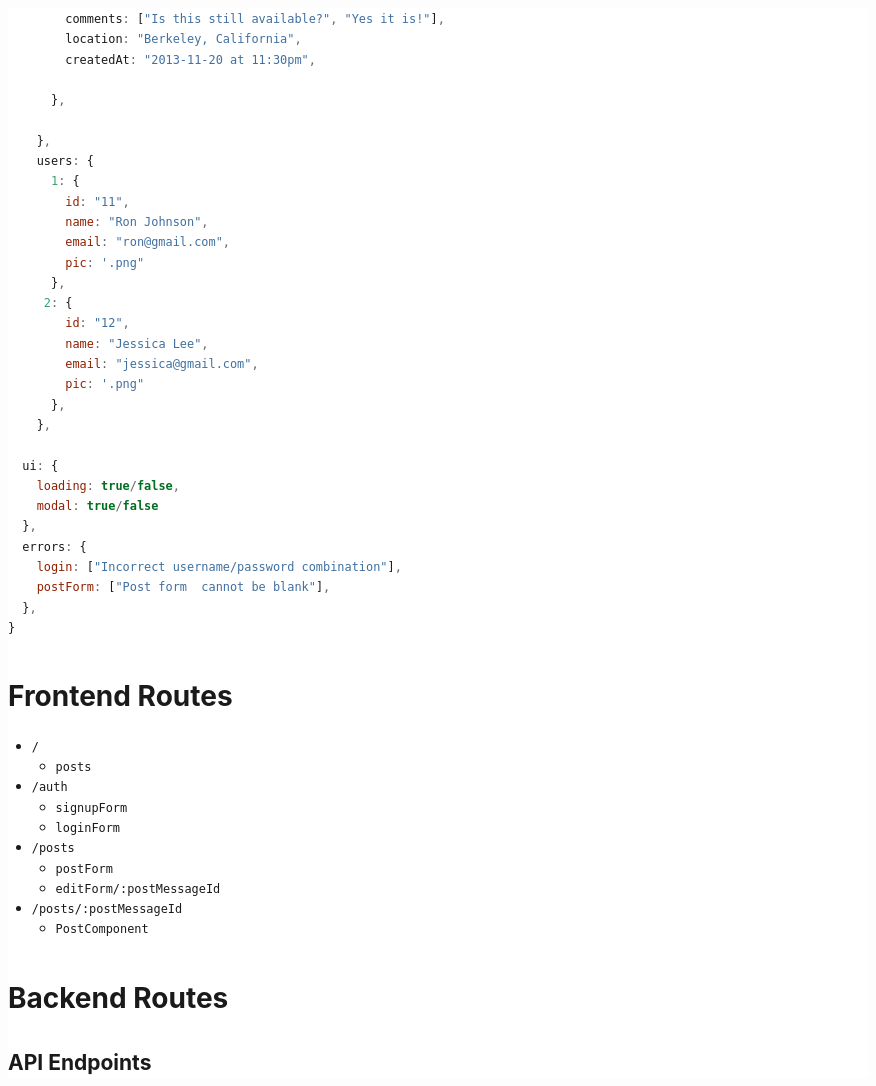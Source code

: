 ```js
        comments: ["Is this still available?", "Yes it is!"],
        location: "Berkeley, California",
        createdAt: "2013-11-20 at 11:30pm",
      
      },
     
    },
    users: {
      1: {
        id: "11",
        name: "Ron Johnson",    
        email: "ron@gmail.com",
        pic: '.png"
      },
     2: {
        id: "12",
        name: "Jessica Lee",    
        email: "jessica@gmail.com",
        pic: '.png"
      },
    },

  ui: {
    loading: true/false,
    modal: true/false
  },
  errors: {
    login: ["Incorrect username/password combination"],
    postForm: ["Post form  cannot be blank"],
  },
}
```
# Frontend Routes
+ `/`
  + `posts`
+ `/auth`
  + `signupForm`
  + `loginForm`
+ `/posts`
  + `postForm`
  + `editForm/:postMessageId`
+ `/posts/:postMessageId`
  + `PostComponent`

# Backend Routes

## API Endpoints
